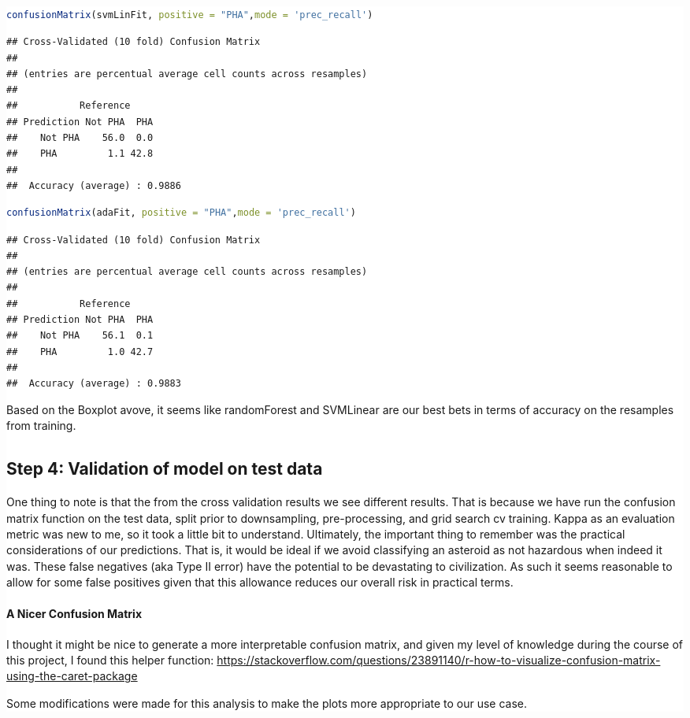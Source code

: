 ```r
confusionMatrix(svmLinFit, positive = "PHA",mode = 'prec_recall')
```

```
## Cross-Validated (10 fold) Confusion Matrix 
## 
## (entries are percentual average cell counts across resamples)
##  
##           Reference
## Prediction Not PHA  PHA
##    Not PHA    56.0  0.0
##    PHA         1.1 42.8
##                             
##  Accuracy (average) : 0.9886
```

```r
confusionMatrix(adaFit, positive = "PHA",mode = 'prec_recall')
```

```
## Cross-Validated (10 fold) Confusion Matrix 
## 
## (entries are percentual average cell counts across resamples)
##  
##           Reference
## Prediction Not PHA  PHA
##    Not PHA    56.1  0.1
##    PHA         1.0 42.7
##                             
##  Accuracy (average) : 0.9883
```
Based on the Boxplot avove, it seems like randomForest and SVMLinear are our best bets in terms of accuracy on the resamples from training.

## Step 4: Validation of model on test data

One thing to note is that the from the cross validation results we see different results. That is because we have run the confusion matrix function on the test data, split prior to downsampling, pre-processing, and grid search cv training. Kappa as an evaluation metric was new to me, so it took a little bit to understand. Ultimately, the important thing to remember was the practical considerations of our predictions. That is, it would be ideal if we avoid classifying an asteroid as not hazardous when indeed it was. These false negatives (aka Type II error) have the potential to be devastating to civilization. As such it seems reasonable to allow for some false positives given that this allowance reduces our overall risk in practical terms.

#### A Nicer Confusion Matrix

I thought it might be nice to generate a more interpretable confusion matrix, and given my level of knowledge during the course of this project, I found this helper function: https://stackoverflow.com/questions/23891140/r-how-to-visualize-confusion-matrix-using-the-caret-package

Some modifications were made for this analysis to make the plots more appropriate to our use case.

